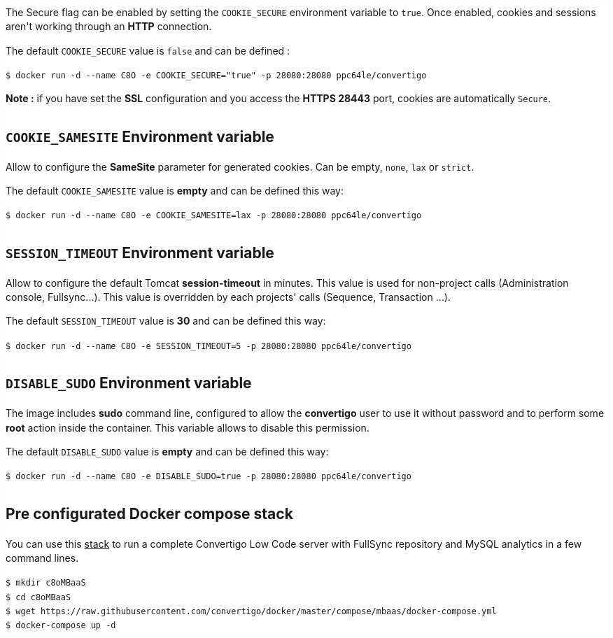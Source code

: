 The Secure flag can be enabled by setting the `COOKIE_SECURE` environment variable to `true`. Once enabled, cookies and sessions aren't working through an **HTTP** connection.

The default `COOKIE_SECURE` value is `false` and can be defined :

```console
$ docker run -d --name C8O -e COOKIE_SECURE="true" -p 28080:28080 ppc64le/convertigo
```

**Note :** if you have set the **SSL** configuration and you access the **HTTPS 28443** port, cookies are automatically `Secure`.

## `COOKIE_SAMESITE` Environment variable

Allow to configure the **SameSite** parameter for generated cookies. Can be empty, `none`, `lax` or `strict`.

The default `COOKIE_SAMESITE` value is **empty** and can be defined this way:

```console
$ docker run -d --name C8O -e COOKIE_SAMESITE=lax -p 28080:28080 ppc64le/convertigo
```

## `SESSION_TIMEOUT` Environment variable

Allow to configure the default Tomcat **session-timeout** in minutes. This value is used for non-project calls (Administration console, Fullsync...). This value is overridden by each projects' calls (Sequence, Transaction ...).

The default `SESSION_TIMEOUT` value is **30** and can be defined this way:

```console
$ docker run -d --name C8O -e SESSION_TIMEOUT=5 -p 28080:28080 ppc64le/convertigo
```

## `DISABLE_SUDO` Environment variable

The image includes **sudo** command line, configured to allow the **convertigo** user to use it without password and to perform some **root** action inside the container. This variable allows to disable this permission.

The default `DISABLE_SUDO` value is **empty** and can be defined this way:

```console
$ docker run -d --name C8O -e DISABLE_SUDO=true -p 28080:28080 ppc64le/convertigo
```

## Pre configurated Docker compose stack

You can use this [stack](https://github.com/convertigo/docker/blob/master/compose/mbaas/docker-compose.yml) to run a complete Convertigo Low Code server with FullSync repository and MySQL analytics in a few command lines.

```console
$ mkdir c8oMBaaS
$ cd c8oMBaaS
$ wget https://raw.githubusercontent.com/convertigo/docker/master/compose/mbaas/docker-compose.yml
$ docker-compose up -d
```
